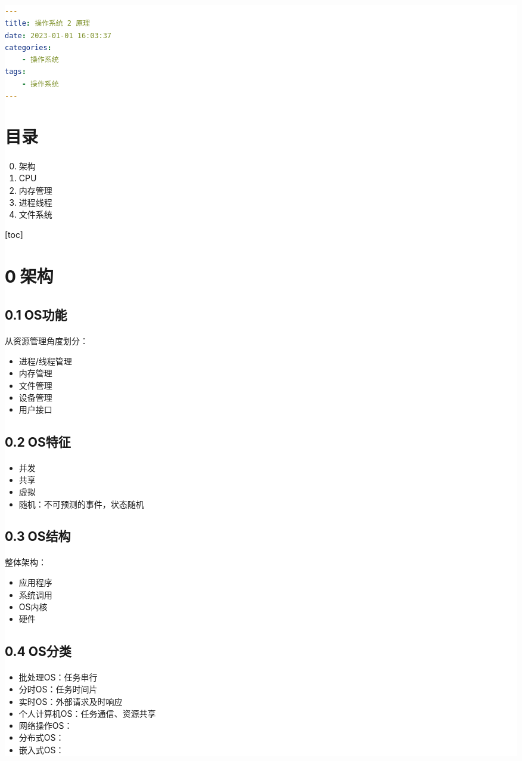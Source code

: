 ```yaml
---
title: 操作系统 2 原理
date: 2023-01-01 16:03:37
categories:
    - 操作系统
tags:
    - 操作系统
---
```


# 目录
0. 架构
1. CPU
2. 内存管理
3. 进程线程
4. 文件系统

[toc]

# 0 架构
## 0.1 OS功能
从资源管理角度划分：
- 进程/线程管理
- 内存管理
- 文件管理
- 设备管理
- 用户接口

## 0.2 OS特征
- 并发
- 共享
- 虚拟
- 随机：不可预测的事件，状态随机

## 0.3 OS结构
整体架构：
- 应用程序
- 系统调用
- OS内核
- 硬件

## 0.4 OS分类
- 批处理OS：任务串行
- 分时OS：任务时间片
- 实时OS：外部请求及时响应
- 个人计算机OS：任务通信、资源共享
- 网络操作OS：
- 分布式OS：
- 嵌入式OS：
